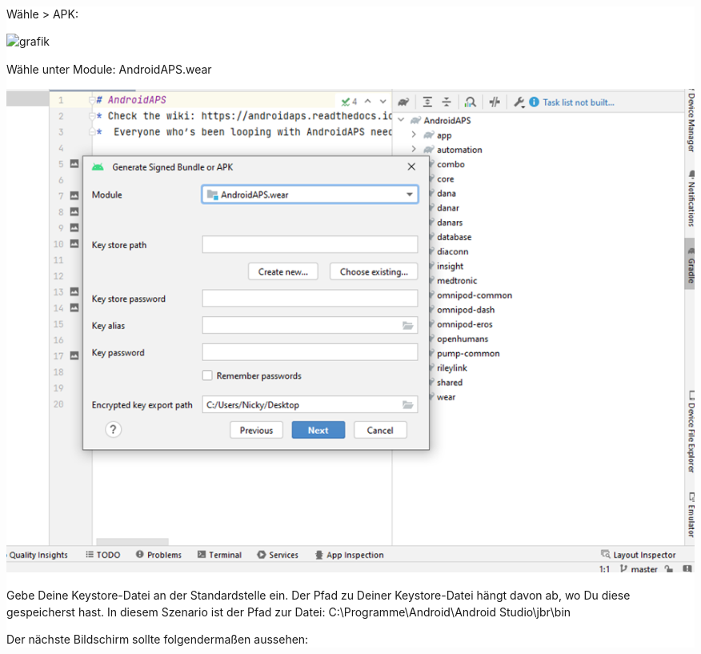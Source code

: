 Wähle > APK:

![grafik](./images/Installation_Screenshot_39b.PNG)


Wähle unter Module: AndroidAPS.wear

![grafik](./images/cceaa832-70e6-4ad5-95ec-a82e2a6add1e.png)

Gebe Deine Keystore-Datei an der Standardstelle ein. Der Pfad zu Deiner Keystore-Datei hängt davon ab, wo Du diese gespeicherst hast. In diesem Szenario ist der Pfad zur Datei: C:\Programme\Android\Android Studio\jbr\bin


Der nächste Bildschirm sollte folgendermaßen aussehen:
